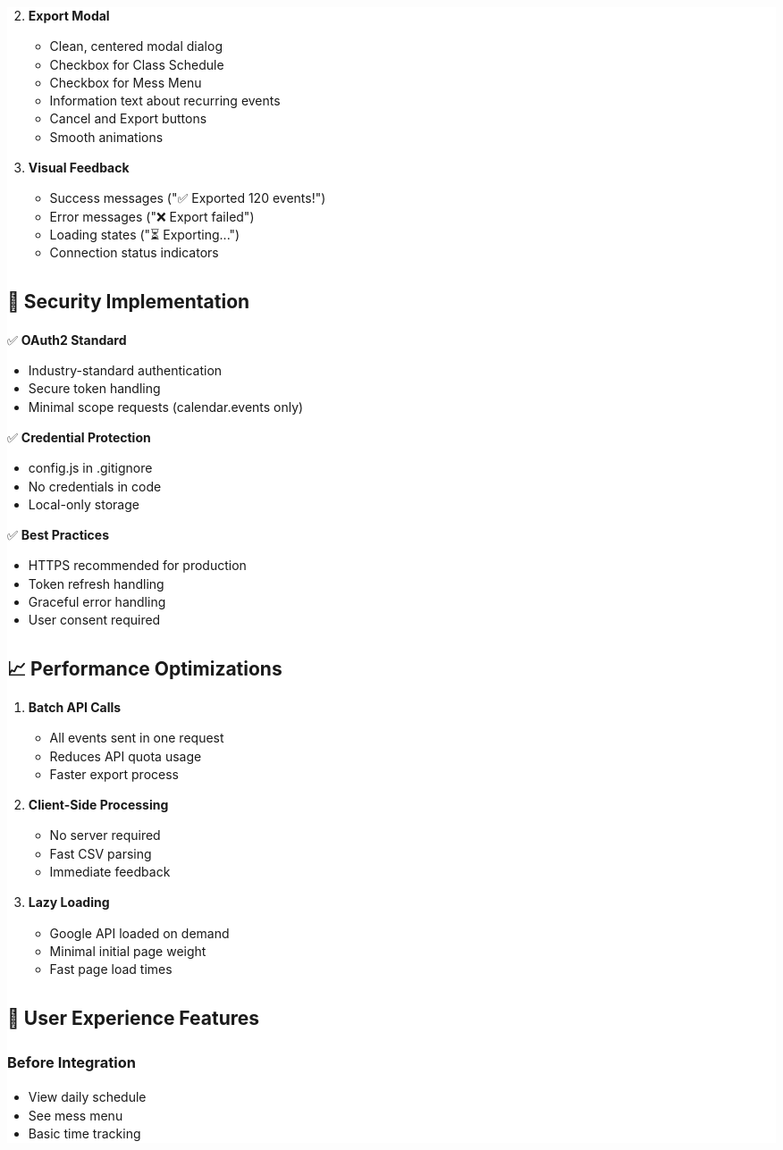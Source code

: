 2. **Export Modal**
   - Clean, centered modal dialog
   - Checkbox for Class Schedule
   - Checkbox for Mess Menu
   - Information text about recurring events
   - Cancel and Export buttons
   - Smooth animations

3. **Visual Feedback**
   - Success messages ("✅ Exported 120 events!")
   - Error messages ("❌ Export failed")
   - Loading states ("⏳ Exporting...")
   - Connection status indicators

## 🔐 Security Implementation

✅ **OAuth2 Standard**
- Industry-standard authentication
- Secure token handling
- Minimal scope requests (calendar.events only)

✅ **Credential Protection**
- config.js in .gitignore
- No credentials in code
- Local-only storage

✅ **Best Practices**
- HTTPS recommended for production
- Token refresh handling
- Graceful error handling
- User consent required

## 📈 Performance Optimizations

1. **Batch API Calls**
   - All events sent in one request
   - Reduces API quota usage
   - Faster export process

2. **Client-Side Processing**
   - No server required
   - Fast CSV parsing
   - Immediate feedback

3. **Lazy Loading**
   - Google API loaded on demand
   - Minimal initial page weight
   - Fast page load times

## 🌟 User Experience Features

### Before Integration
- View daily schedule
- See mess menu
- Basic time tracking
